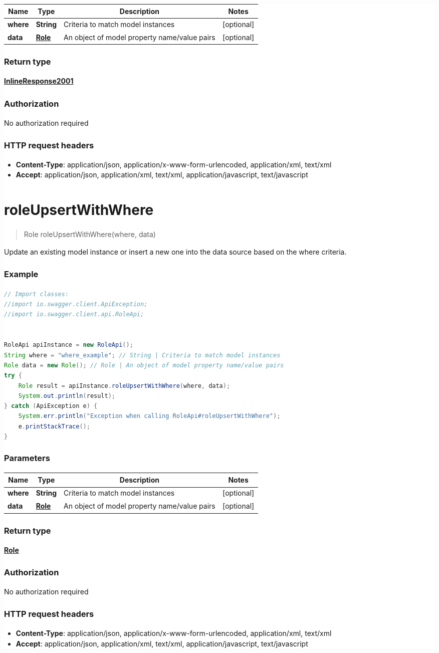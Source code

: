 Name | Type | Description  | Notes
------------- | ------------- | ------------- | -------------
 **where** | **String**| Criteria to match model instances | [optional]
 **data** | [**Role**](Role.md)| An object of model property name/value pairs | [optional]

### Return type

[**InlineResponse2001**](InlineResponse2001.md)

### Authorization

No authorization required

### HTTP request headers

 - **Content-Type**: application/json, application/x-www-form-urlencoded, application/xml, text/xml
 - **Accept**: application/json, application/xml, text/xml, application/javascript, text/javascript

<a name="roleUpsertWithWhere"></a>
# **roleUpsertWithWhere**
> Role roleUpsertWithWhere(where, data)

Update an existing model instance or insert a new one into the data source based on the where criteria.

### Example
```java
// Import classes:
//import io.swagger.client.ApiException;
//import io.swagger.client.api.RoleApi;


RoleApi apiInstance = new RoleApi();
String where = "where_example"; // String | Criteria to match model instances
Role data = new Role(); // Role | An object of model property name/value pairs
try {
    Role result = apiInstance.roleUpsertWithWhere(where, data);
    System.out.println(result);
} catch (ApiException e) {
    System.err.println("Exception when calling RoleApi#roleUpsertWithWhere");
    e.printStackTrace();
}
```

### Parameters

Name | Type | Description  | Notes
------------- | ------------- | ------------- | -------------
 **where** | **String**| Criteria to match model instances | [optional]
 **data** | [**Role**](Role.md)| An object of model property name/value pairs | [optional]

### Return type

[**Role**](Role.md)

### Authorization

No authorization required

### HTTP request headers

 - **Content-Type**: application/json, application/x-www-form-urlencoded, application/xml, text/xml
 - **Accept**: application/json, application/xml, text/xml, application/javascript, text/javascript

